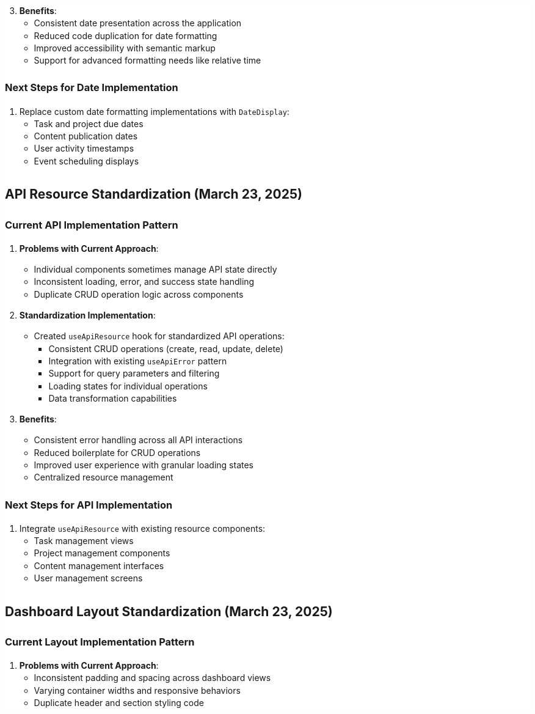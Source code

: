 3. **Benefits**:
   - Consistent date presentation across the application
   - Reduced code duplication for date formatting
   - Improved accessibility with semantic markup
   - Support for advanced formatting needs like relative time

### Next Steps for Date Implementation

1. Replace custom date formatting implementations with `DateDisplay`:
   - Task and project due dates
   - Content publication dates
   - User activity timestamps
   - Event scheduling displays

## API Resource Standardization (March 23, 2025)

### Current API Implementation Pattern

1. **Problems with Current Approach**:
   - Individual components sometimes manage API state directly
   - Inconsistent loading, error, and success state handling
   - Duplicate CRUD operation logic across components

2. **Standardization Implementation**:
   - Created `useApiResource` hook for standardized API operations:
     - Consistent CRUD operations (create, read, update, delete)
     - Integration with existing `useApiError` pattern
     - Support for query parameters and filtering
     - Loading states for individual operations
     - Data transformation capabilities

3. **Benefits**:
   - Consistent error handling across all API interactions
   - Reduced boilerplate for CRUD operations
   - Improved user experience with granular loading states
   - Centralized resource management

### Next Steps for API Implementation

1. Integrate `useApiResource` with existing resource components:
   - Task management views
   - Project management components
   - Content management interfaces
   - User management screens

## Dashboard Layout Standardization (March 23, 2025)

### Current Layout Implementation Pattern

1. **Problems with Current Approach**:
   - Inconsistent padding and spacing across dashboard views
   - Varying container widths and responsive behaviors
   - Duplicate header and section styling code

